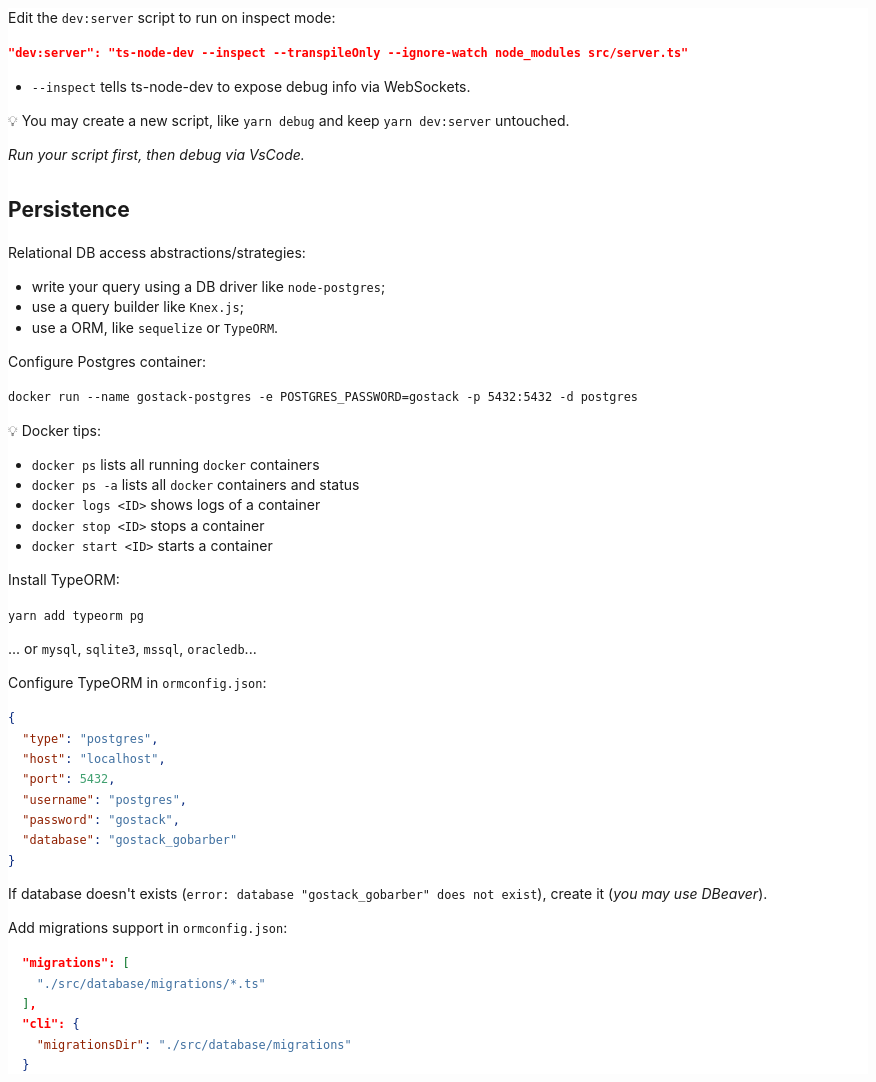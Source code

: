 Edit the `dev:server` script to run on inspect mode:

```json
"dev:server": "ts-node-dev --inspect --transpileOnly --ignore-watch node_modules src/server.ts"
```

- `--inspect` tells ts-node-dev to expose debug info via WebSockets.

💡 You may create a new script, like `yarn debug` and keep `yarn dev:server` untouched.

_Run your script first, then debug via VsCode._

## Persistence

Relational DB access abstractions/strategies:

- write your query using a DB driver like `node-postgres`;
- use a query builder like `Knex.js`;
- use a ORM, like `sequelize` or `TypeORM`.

Configure Postgres container:

`docker run --name gostack-postgres -e POSTGRES_PASSWORD=gostack -p 5432:5432 -d postgres`

💡 Docker tips:
- `docker ps` lists all running `docker` containers
- `docker ps -a` lists all `docker` containers and status
- `docker logs <ID>` shows logs of a container
- `docker stop <ID>` stops a container
- `docker start <ID>` starts a container

Install TypeORM:

```
yarn add typeorm pg
```

... or `mysql`, `sqlite3`, `mssql`, `oracledb`...

Configure TypeORM in `ormconfig.json`:

```json
{
  "type": "postgres",
  "host": "localhost",
  "port": 5432,
  "username": "postgres",
  "password": "gostack",
  "database": "gostack_gobarber"
}
```

If database doesn't exists (`error: database "gostack_gobarber" does not exist`), create it (_you may use DBeaver_).

Add migrations support in `ormconfig.json`:

```json
  "migrations": [
    "./src/database/migrations/*.ts"
  ],
  "cli": {
    "migrationsDir": "./src/database/migrations"
  }
```
